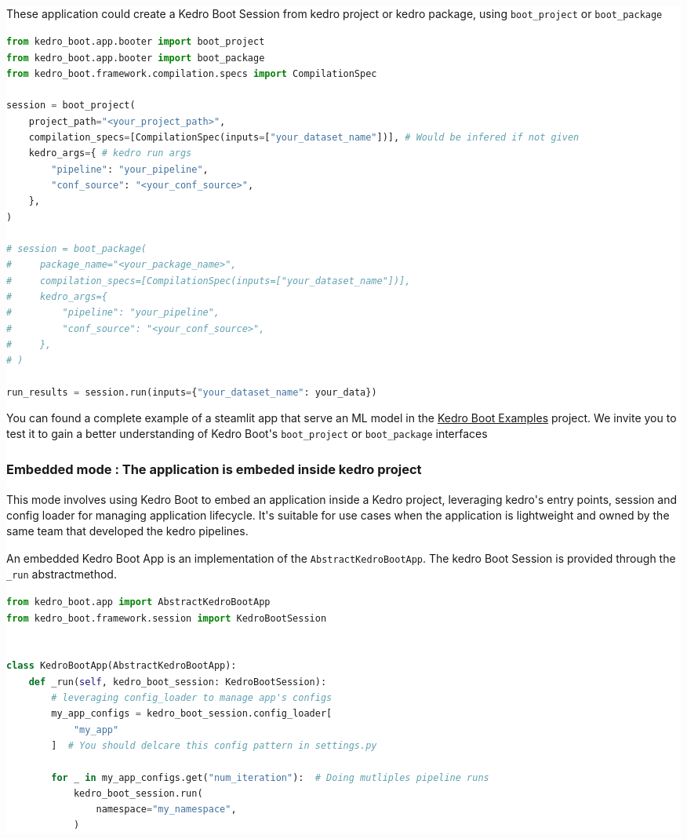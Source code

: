 These application could create a Kedro Boot Session from kedro project or kedro package, using ``boot_project`` or ``boot_package``

```python
from kedro_boot.app.booter import boot_project
from kedro_boot.app.booter import boot_package
from kedro_boot.framework.compilation.specs import CompilationSpec

session = boot_project(
    project_path="<your_project_path>",
    compilation_specs=[CompilationSpec(inputs=["your_dataset_name"])], # Would be infered if not given
    kedro_args={ # kedro run args
        "pipeline": "your_pipeline",
        "conf_source": "<your_conf_source>",
    },
)

# session = boot_package(
#     package_name="<your_package_name>",
#     compilation_specs=[CompilationSpec(inputs=["your_dataset_name"])],
#     kedro_args={
#         "pipeline": "your_pipeline",
#         "conf_source": "<your_conf_source>",
#     },
# )

run_results = session.run(inputs={"your_dataset_name": your_data})
```

You can found a complete example of a steamlit app that serve an ML model in the [Kedro Boot Examples](examples) project. We invite you to test it to gain a better understanding of Kedro Boot's ``boot_project`` or ``boot_package`` interfaces

### Embedded mode : The application is embeded inside kedro project

This mode involves using Kedro Boot to embed an application inside a Kedro project, leveraging kedro's entry points, session and config loader for managing application lifecycle. It's suitable for use cases when the application is lightweight and owned by the same team that developed the kedro pipelines.

An embedded Kedro Boot App is an implementation of the ``AbstractKedroBootApp``. The kedro Boot Session is provided through the ``_run`` abstractmethod. 

```python
from kedro_boot.app import AbstractKedroBootApp
from kedro_boot.framework.session import KedroBootSession


class KedroBootApp(AbstractKedroBootApp):
    def _run(self, kedro_boot_session: KedroBootSession):
        # leveraging config_loader to manage app's configs
        my_app_configs = kedro_boot_session.config_loader[
            "my_app"
        ]  # You should delcare this config pattern in settings.py

        for _ in my_app_configs.get("num_iteration"):  # Doing mutliples pipeline runs
            kedro_boot_session.run(
                namespace="my_namespace",
            )
```
